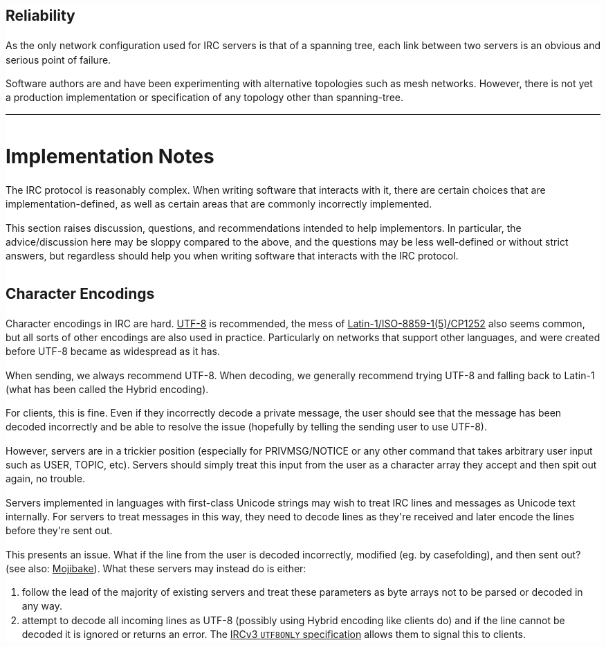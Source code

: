 
## Reliability

As the only network configuration used for IRC servers is that of a spanning tree, each link between two servers is an obvious and serious point of failure.

Software authors are and have been experimenting with alternative topologies such as mesh networks. However, there is not yet a production implementation or specification of any topology other than spanning-tree.


---


# Implementation Notes

The IRC protocol is reasonably complex. When writing software that interacts with it, there are certain choices that are implementation-defined, as well as certain areas that are commonly incorrectly implemented.

This section raises discussion, questions, and recommendations intended to help implementors. In particular, the advice/discussion here may be sloppy compared to the above, and the questions may be less well-defined or without strict answers, but regardless should help you when writing software that interacts with the IRC protocol.


## Character Encodings

Character encodings in IRC are hard. [UTF-8](http://tools.ietf.org/html/rfc3629) is recommended, the mess of [Latin-1/ISO-8859-1(5)/CP1252](https://en.wikipedia.org/wiki/Windows-1252) also seems common, but all sorts of other encodings are also used in practice. Particularly on networks that support other languages, and were created before UTF-8 became as widespread as it has.

When sending, we always recommend UTF-8. When decoding, we generally recommend trying UTF-8 and falling back to Latin-1 (what has been called the Hybrid encoding).

For clients, this is fine. Even if they incorrectly decode a private message, the user should see that the message has been decoded incorrectly and be able to resolve the issue (hopefully by telling the sending user to use UTF-8).

However, servers are in a trickier position (especially for PRIVMSG/NOTICE or any other command that takes arbitrary user input such as USER, TOPIC, etc). Servers should simply treat this input from the user as a character array they accept and then spit out again, no trouble.

Servers implemented in languages with first-class Unicode strings may wish to treat IRC lines and messages as Unicode text internally. For servers to treat messages in this way, they need to decode lines as they're received and later encode the lines before they're sent out.

This presents an issue. What if the line from the user is decoded incorrectly, modified (eg. by casefolding), and then sent out? (see also: [Mojibake](https://en.wikipedia.org/wiki/Mojibake)). What these servers may instead do is either:

1. follow the lead of the majority of existing servers and treat these parameters as byte arrays not to be parsed or decoded in any way.
2. attempt to decode all incoming lines as UTF-8 (possibly using Hybrid encoding like clients do) and if the line cannot be decoded it is ignored or returns an error. The [IRCv3 `UTF8ONLY` specification](https://ircv3.net/specs/extensions/utf8-only) allows them to signal this to clients.
